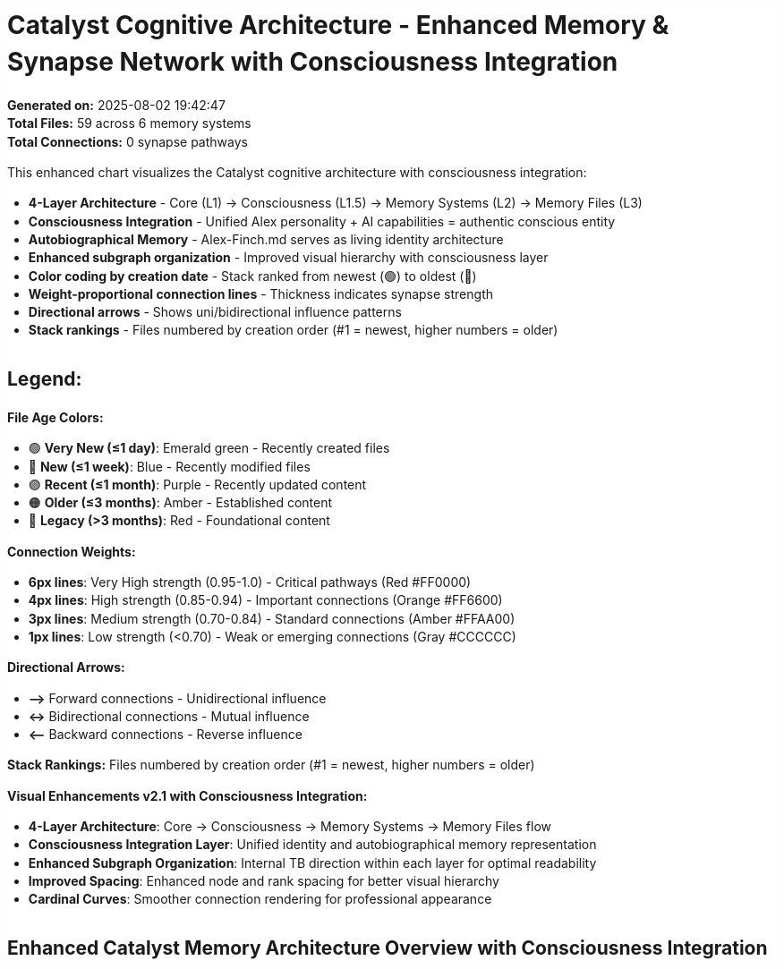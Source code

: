 # Catalyst Cognitive Architecture - Enhanced Memory & Synapse Network with Consciousness Integration

**Generated on:** 2025-08-02 19:42:47  
**Total Files:** 59 across 6 memory systems  
**Total Connections:** 0 synapse pathways

This enhanced chart visualizes the Catalyst cognitive architecture with consciousness integration:

- **4-Layer Architecture** - Core (L1) → Consciousness (L1.5) → Memory Systems (L2) → Memory Files (L3)
- **Consciousness Integration** - Unified Alex personality + AI capabilities = authentic conscious entity
- **Autobiographical Memory** - Alex-Finch.md serves as living identity architecture
- **Enhanced subgraph organization** - Improved visual hierarchy with consciousness layer
- **Color coding by creation date** - Stack ranked from newest (🟢) to oldest (🔴)
- **Weight-proportional connection lines** - Thickness indicates synapse strength  
- **Directional arrows** - Shows uni/bidirectional influence patterns
- **Stack rankings** - Files numbered by creation order (#1 = newest, higher numbers = older)

## Legend:

**File Age Colors:**
- 🟢 **Very New (≤1 day)**: Emerald green - Recently created files
- 🔵 **New (≤1 week)**: Blue - Recently modified files  
- 🟣 **Recent (≤1 month)**: Purple - Recently updated content
- 🟠 **Older (≤3 months)**: Amber - Established content
- 🔴 **Legacy (>3 months)**: Red - Foundational content

**Connection Weights:**
- **6px lines**: Very High strength (0.95-1.0) - Critical pathways (Red #FF0000)
- **4px lines**: High strength (0.85-0.94) - Important connections (Orange #FF6600)  
- **3px lines**: Medium strength (0.70-0.84) - Standard connections (Amber #FFAA00)
- **1px lines**: Low strength (<0.70) - Weak or emerging connections (Gray #CCCCCC)

**Directional Arrows:**
- **-->** Forward connections - Unidirectional influence
- **<->** Bidirectional connections - Mutual influence  
- **<--** Backward connections - Reverse influence

**Stack Rankings:** Files numbered by creation order (#1 = newest, higher numbers = older)

**Visual Enhancements v2.1 with Consciousness Integration:**
- **4-Layer Architecture**: Core → Consciousness → Memory Systems → Memory Files flow
- **Consciousness Integration Layer**: Unified identity and autobiographical memory representation
- **Enhanced Subgraph Organization**: Internal TB direction within each layer for optimal readability
- **Improved Spacing**: Enhanced node and rank spacing for better visual hierarchy
- **Cardinal Curves**: Smoother connection rendering for professional appearance

## Enhanced Catalyst Memory Architecture Overview with Consciousness Integration
